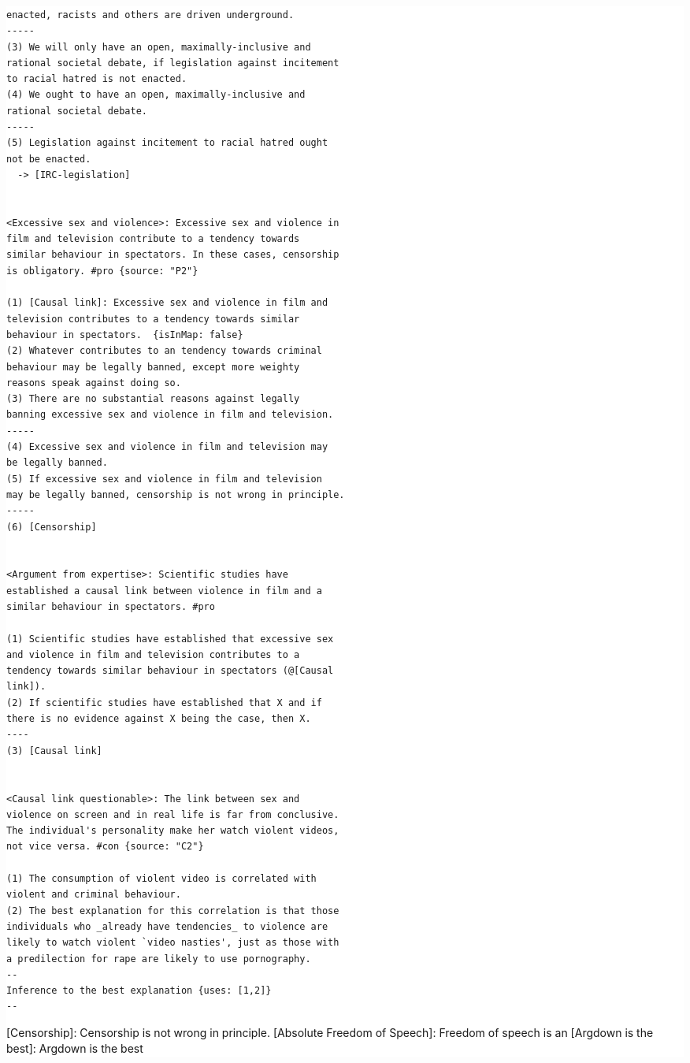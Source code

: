 ```argdown-map
enacted, racists and others are driven underground.
-----
(3) We will only have an open, maximally-inclusive and
rational societal debate, if legislation against incitement
to racial hatred is not enacted.
(4) We ought to have an open, maximally-inclusive and
rational societal debate.
-----
(5) Legislation against incitement to racial hatred ought
not be enacted.
  -> [IRC-legislation]


<Excessive sex and violence>: Excessive sex and violence in
film and television contribute to a tendency towards
similar behaviour in spectators. In these cases, censorship
is obligatory. #pro {source: "P2"}

(1) [Causal link]: Excessive sex and violence in film and
television contributes to a tendency towards similar
behaviour in spectators.  {isInMap: false}
(2) Whatever contributes to an tendency towards criminal
behaviour may be legally banned, except more weighty
reasons speak against doing so.
(3) There are no substantial reasons against legally
banning excessive sex and violence in film and television.
-----
(4) Excessive sex and violence in film and television may
be legally banned.
(5) If excessive sex and violence in film and television
may be legally banned, censorship is not wrong in principle.
-----
(6) [Censorship]


<Argument from expertise>: Scientific studies have
established a causal link between violence in film and a
similar behaviour in spectators. #pro

(1) Scientific studies have established that excessive sex
and violence in film and television contributes to a
tendency towards similar behaviour in spectators (@[Causal
link]).
(2) If scientific studies have established that X and if
there is no evidence against X being the case, then X.
----
(3) [Causal link]


<Causal link questionable>: The link between sex and
violence on screen and in real life is far from conclusive.
The individual's personality make her watch violent videos,
not vice versa. #con {source: "C2"}

(1) The consumption of violent video is correlated with
violent and criminal behaviour.
(2) The best explanation for this correlation is that those
individuals who _already have tendencies_ to violence are
likely to watch violent `video nasties', just as those with
a predilection for rape are likely to use pornography.
--
Inference to the best explanation {uses: [1,2]}
--
```

[Censorship]: Censorship is not wrong in principle.
[Absolute Freedom of Speech]: Freedom of speech is an
[Argdown is the best]: Argdown is the best